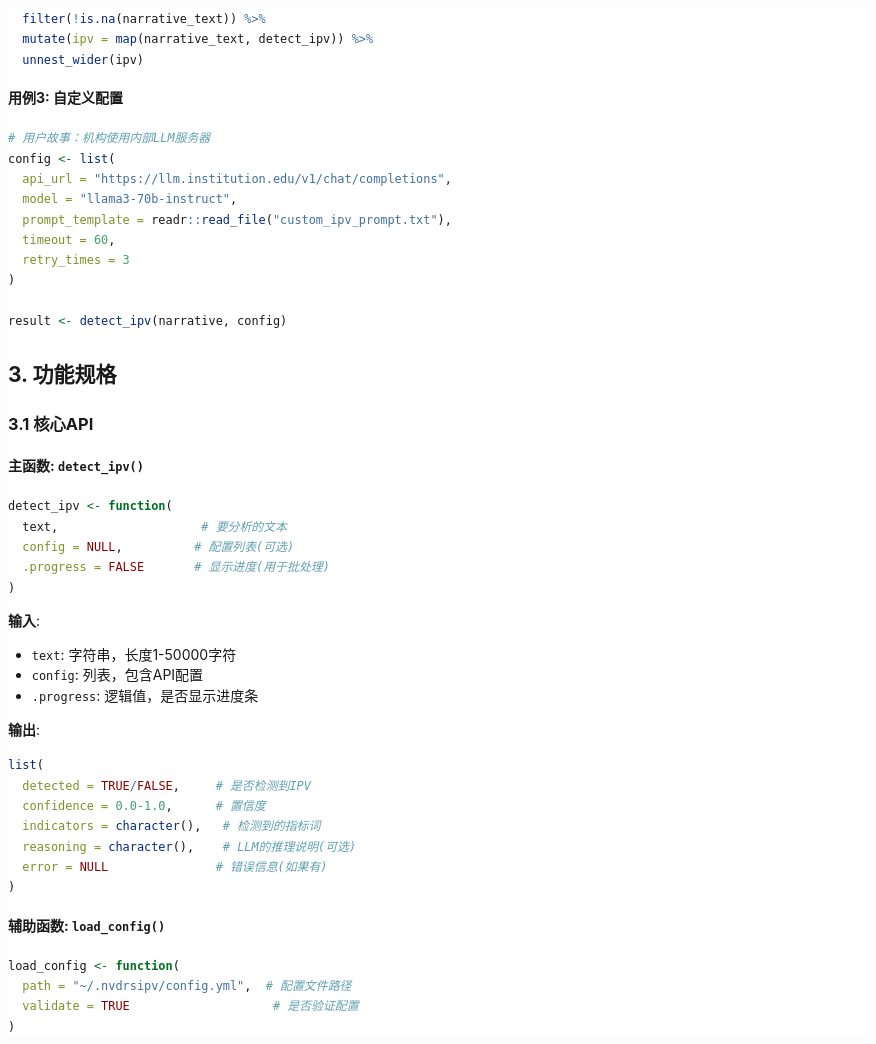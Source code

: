 ```r
  filter(!is.na(narrative_text)) %>%
  mutate(ipv = map(narrative_text, detect_ipv)) %>%
  unnest_wider(ipv)
```

#### 用例3: 自定义配置
```r
# 用户故事：机构使用内部LLM服务器
config <- list(
  api_url = "https://llm.institution.edu/v1/chat/completions",
  model = "llama3-70b-instruct",
  prompt_template = readr::read_file("custom_ipv_prompt.txt"),
  timeout = 60,
  retry_times = 3
)

result <- detect_ipv(narrative, config)
```

## 3. 功能规格

### 3.1 核心API

#### 主函数: `detect_ipv()`

```r
detect_ipv <- function(
  text,                    # 要分析的文本
  config = NULL,          # 配置列表(可选)
  .progress = FALSE       # 显示进度(用于批处理)
)
```

**输入**:
- `text`: 字符串，长度1-50000字符
- `config`: 列表，包含API配置
- `.progress`: 逻辑值，是否显示进度条

**输出**:
```r
list(
  detected = TRUE/FALSE,     # 是否检测到IPV
  confidence = 0.0-1.0,      # 置信度
  indicators = character(),   # 检测到的指标词
  reasoning = character(),    # LLM的推理说明(可选)
  error = NULL               # 错误信息(如果有)
)
```

#### 辅助函数: `load_config()`

```r
load_config <- function(
  path = "~/.nvdrsipv/config.yml",  # 配置文件路径
  validate = TRUE                    # 是否验证配置
)
```
